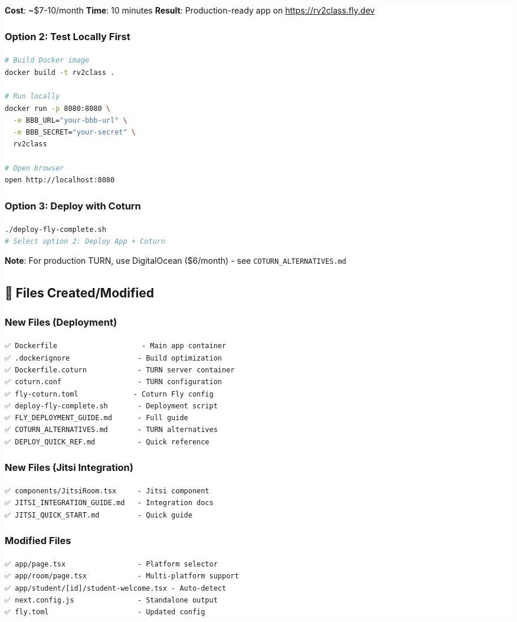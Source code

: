 **Cost**: ~$7-10/month
**Time**: 10 minutes
**Result**: Production-ready app on https://rv2class.fly.dev

### Option 2: Test Locally First
```bash
# Build Docker image
docker build -t rv2class .

# Run locally
docker run -p 8080:8080 \
  -e BBB_URL="your-bbb-url" \
  -e BBB_SECRET="your-secret" \
  rv2class

# Open browser
open http://localhost:8080
```

### Option 3: Deploy with Coturn
```bash
./deploy-fly-complete.sh
# Select option 2: Deploy App + Coturn
```

**Note**: For production TURN, use DigitalOcean ($6/month) - see `COTURN_ALTERNATIVES.md`

## 📂 Files Created/Modified

### New Files (Deployment)
```
✅ Dockerfile                    - Main app container
✅ .dockerignore                - Build optimization
✅ Dockerfile.coturn            - TURN server container
✅ coturn.conf                  - TURN configuration
✅ fly-coturn.toml             - Coturn Fly config
✅ deploy-fly-complete.sh       - Deployment script
✅ FLY_DEPLOYMENT_GUIDE.md      - Full guide
✅ COTURN_ALTERNATIVES.md       - TURN alternatives
✅ DEPLOY_QUICK_REF.md          - Quick reference
```

### New Files (Jitsi Integration)
```
✅ components/JitsiRoom.tsx     - Jitsi component
✅ JITSI_INTEGRATION_GUIDE.md   - Integration docs
✅ JITSI_QUICK_START.md         - Quick guide
```

### Modified Files
```
✅ app/page.tsx                 - Platform selector
✅ app/room/page.tsx            - Multi-platform support
✅ app/student/[id]/student-welcome.tsx - Auto-detect
✅ next.config.js               - Standalone output
✅ fly.toml                     - Updated config
```
